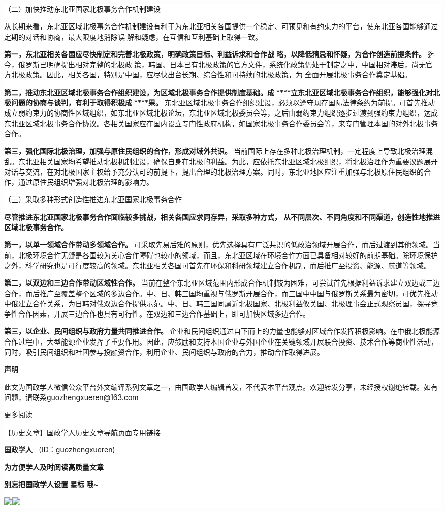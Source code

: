 （二）加快推动东北亚国家北极事务合作机制建设

从长期来看，东北亚区域北极事务合作机制建设有利于为东北亚相关各国提供一个稳定、可预见和有约束力的平台，使东北亚各国能够通过定期的对话和协商，最大限度地消除误
解和疑虑，在互信和互利基础上取得一致。

 **第一，东北亚相关各国应尽快制定和完善北极政策，明确政策目标、利益诉求和合作战** **略，以降低猜忌和怀疑，为合作创造前提条件。**
迄今，俄罗斯已明确提出相对完整的北极政 策，韩国、日本已有北极政策的官方文件，系统化政策仍处于制定之中，中国相对滞后，尚无官
方北极政策。因此，相关各国，特别是中国，应尽快出台长期、综合性和可持续的北极政策，为 全面开展北极事务合作奠定基础。

 **第二，推动东北亚区域北极事务合作组织建设，为区域北极事务合作提供制度基础。成**
******立东北亚区域北极事务合作组织，能够强化对北极问题的协商与谈判，有利于取得积极成** ******果。**
东北亚区域北极事务合作组织建设，必须以遵守现存国际法律条约为前提。可首先推动成立弱约束力的协商性区域组织，如东北亚区域北极论坛，东北亚区域北极委员会等，之后由弱约束力组织逐步过渡到强约束力组织，达成东北亚区域北极事务合作协议。各相关国家应在国内设立专门性政府机构，如国家北极事务合作委员会等，来专门管理本国的对外北极事务合作。

 **第三，强化国际北极治理，加强与原住民组织的合作，形成对域外共识。**
当前国际上存在多种北极治理机制，一定程度上导致北极治理混乱。东北亚相关国家均希望推动北极机制建设，确保自身在北极的利益。为此，应依托东北亚区域北极组织，将北极治理作为重要议题展开对话与交流，在对北极国家主权给予充分认可的前提下，提出合理的北极治理方案。同时，东北亚地区应注重加强与北极原住民组织的合作，通过原住民组织增强对北极治理的影响力。

（三）采取多种形式创造性推进东北亚国家北极事务合作

 **尽管推进东北亚国家北极事务合作面临较多挑战，相关各国应求同存异，采取多种方式，**
**从不同层次、不同角度和不同渠道，创造性地推进区域北极事务合作。**

 **第一，以单一领域合作带动多领域合作。**
可采取先易后难的原则，优先选择具有广泛共识的低政治领域开展合作，而后过渡到其他领域。当前，北极环境合作无疑是各国较为关心合作障碍也较小的领域，而且，东北亚区域在环境合作方面已具备相对较好的前期基础。除环境保护之外，科学研究也是可行度较高的领域。东北亚相关各国可首先在环保和科研领域建立合作机制，而后推广至投资、能源、航道等领域。

 **第二，以双边和三边合作带动区域性合作。**
当前在整个东北亚区域范围内形成合作机制较为困难，可尝试首先根据利益诉求建立双边或三边合作，而后推广至覆盖整个区域的多边合作。中、日、韩三国均重视与俄罗斯开展合作，而三国中中国与俄罗斯关系最为密切，可优先推动中俄建立合作关系，为日韩对俄双边合作提供示范。中、日、韩三国同属近北极国家、北极利益攸关国、北极理事会正式观察员国，探寻竞争性合作因素，开展三边合作也具有可行性。在双边和三边合作基础上，即可加快区域多边合作。

 **第三，以企业、民间组织与政府力量共同推进合作。**
企业和民间组织通过自下而上的力量也能够对区域合作发挥积极影响。在中俄北极能源合作过程中，大型能源企业发挥了重要作用。因此，应鼓励和支持本国企业与外国企业在关键领域开展联合投资、技术合作等商业性活动，同时，吸引民间组织和社团参与投融资合作，利用企业、民间组织与政府的合力，推动合作取得进展。

  

 **声明**

此文为国政学人微信公众平台外文编译系列文章之一，由国政学人编辑首发，不代表本平台观点。欢迎转发分享，未经授权谢绝转载。如有问题，请联系guozhengxueren@163.com

  

  

更多阅读

[【历史文章】国政学人历史文章导航页面专用链接](http://mp.weixin.qq.com/s?__biz=MzI3MTYzMzE5Mw==&mid=2247487647&idx=4&sn=713bf729dca089516e8f304f88955380&chksm=eb3f8ed9dc4807cf89f3e211dd726289dd92edc62a6a8e19953bf2b366bbeffb59d285e95119&scene=21#wechat_redirect)

  

 **国政学人** （ID：guozhengxueren)

  

 **为方便学人及时阅读高质量文章**

 **别忘把国政学人设置** **星标** **哦~**

![](/images/3409/3.gif)![](/images/3409/4.gif)

  

